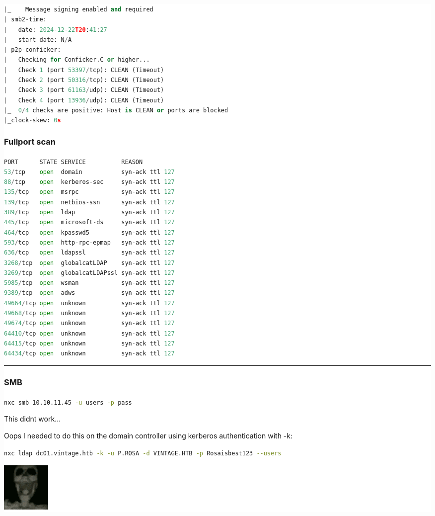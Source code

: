 ```python
|_    Message signing enabled and required
| smb2-time: 
|   date: 2024-12-22T20:41:27
|_  start_date: N/A
| p2p-conficker: 
|   Checking for Conficker.C or higher...
|   Check 1 (port 53397/tcp): CLEAN (Timeout)
|   Check 2 (port 50316/tcp): CLEAN (Timeout)
|   Check 3 (port 61163/udp): CLEAN (Timeout)
|   Check 4 (port 13936/udp): CLEAN (Timeout)
|_  0/4 checks are positive: Host is CLEAN or ports are blocked
|_clock-skew: 0s

```


### Fullport scan
```python
PORT      STATE SERVICE          REASON
53/tcp    open  domain           syn-ack ttl 127
88/tcp    open  kerberos-sec     syn-ack ttl 127
135/tcp   open  msrpc            syn-ack ttl 127
139/tcp   open  netbios-ssn      syn-ack ttl 127
389/tcp   open  ldap             syn-ack ttl 127
445/tcp   open  microsoft-ds     syn-ack ttl 127
464/tcp   open  kpasswd5         syn-ack ttl 127
593/tcp   open  http-rpc-epmap   syn-ack ttl 127
636/tcp   open  ldapssl          syn-ack ttl 127
3268/tcp  open  globalcatLDAP    syn-ack ttl 127
3269/tcp  open  globalcatLDAPssl syn-ack ttl 127
5985/tcp  open  wsman            syn-ack ttl 127
9389/tcp  open  adws             syn-ack ttl 127
49664/tcp open  unknown          syn-ack ttl 127
49668/tcp open  unknown          syn-ack ttl 127
49674/tcp open  unknown          syn-ack ttl 127
64410/tcp open  unknown          syn-ack ttl 127
64415/tcp open  unknown          syn-ack ttl 127
64434/tcp open  unknown          syn-ack ttl 127
```

---
### SMB
```sh
nxc smb 10.10.11.45 -u users -p pass
```
This didnt work...

Oops I needed to do this on the domain controller using kerberos authentication with -k:
```sh
nxc ldap dc01.vintage.htb -k -u P.ROSA -d VINTAGE.HTB -p Rosaisbest123 --users
```
![alt text](assets/memes/skeleton-hanging-on-fan.gif)
